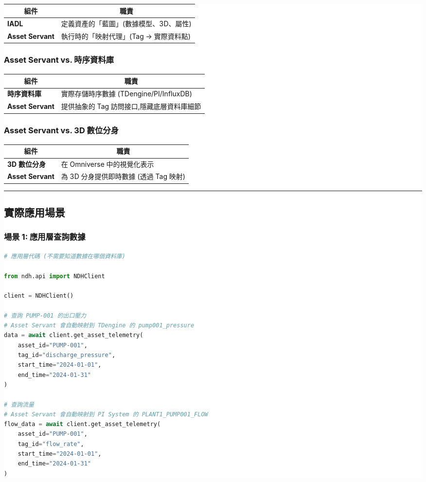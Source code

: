 | 組件 | 職責 |
|------|------|
| **IADL** | 定義資產的「藍圖」(數據模型、3D、屬性) |
| **Asset Servant** | 執行時的「映射代理」(Tag → 實際資料點) |

### Asset Servant vs. 時序資料庫

| 組件 | 職責 |
|------|------|
| **時序資料庫** | 實際存儲時序數據 (TDengine/PI/InfluxDB) |
| **Asset Servant** | 提供抽象的 Tag 訪問接口,隱藏底層資料庫細節 |

### Asset Servant vs. 3D 數位分身

| 組件 | 職責 |
|------|------|
| **3D 數位分身** | 在 Omniverse 中的視覺化表示 |
| **Asset Servant** | 為 3D 分身提供即時數據 (透過 Tag 映射) |

---

## 實際應用場景

### 場景 1: 應用層查詢數據

```python
# 應用層代碼 (不需要知道數據在哪個資料庫)

from ndh.api import NDHClient

client = NDHClient()

# 查詢 PUMP-001 的出口壓力
# Asset Servant 會自動映射到 TDengine 的 pump001_pressure
data = await client.get_asset_telemetry(
    asset_id="PUMP-001",
    tag_id="discharge_pressure",
    start_time="2024-01-01",
    end_time="2024-01-31"
)

# 查詢流量
# Asset Servant 會自動映射到 PI System 的 PLANT1_PUMP001_FLOW
flow_data = await client.get_asset_telemetry(
    asset_id="PUMP-001",
    tag_id="flow_rate",
    start_time="2024-01-01",
    end_time="2024-01-31"
)
```
